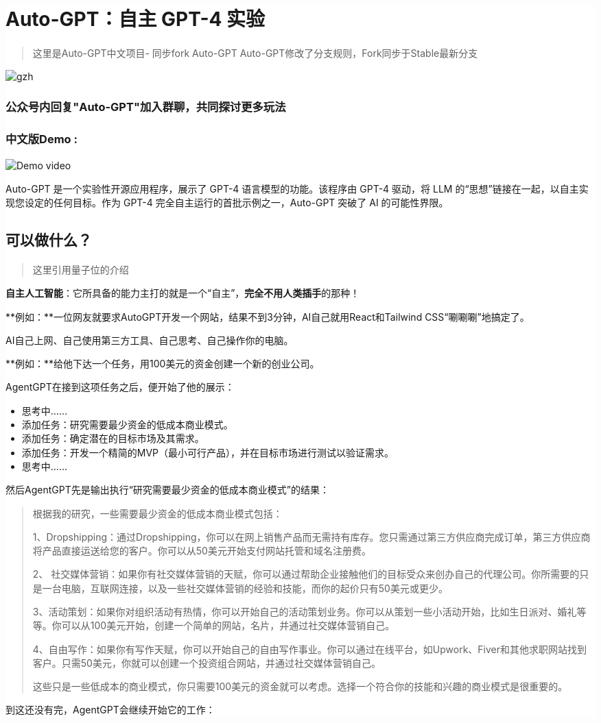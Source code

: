 # Auto-GPT：自主 GPT-4 实验

> 这里是Auto-GPT中文项目- 同步fork Auto-GPT   Auto-GPT修改了分支规则，Fork同步于Stable最新分支

![gzh](gzh.png)

### 公众号内回复"Auto-GPT"加入群聊，共同探讨更多玩法

### 中文版Demo :

![Demo video](https://raw.githubusercontent.com/kaqijiang/Auto-GPT-ZH/master/demo.gif)

Auto-GPT 是一个实验性开源应用程序，展示了 GPT-4 语言模型的功能。该程序由 GPT-4 驱动，将 LLM 的“思想”链接在一起，以自主实现您设定的任何目标。作为 GPT-4 完全自主运行的首批示例之一，Auto-GPT 突破了 AI 的可能性界限。

## 可以做什么？

> 这里引用量子位的介绍

**自主人工智能**：它所具备的能力主打的就是一个“自主”，**完全不用人类插手**的那种！

**例如：**一位网友就要求AutoGPT开发一个网站，结果不到3分钟，AI自己就用React和Tailwind CSS“唰唰唰”地搞定了。

AI自己上网、自己使用第三方工具、自己思考、自己操作你的电脑。

**例如：**给他下达一个任务，用100美元的资金创建一个新的创业公司。

AgentGPT在接到这项任务之后，便开始了他的展示：

- 思考中……
- 添加任务：研究需要最少资金的低成本商业模式。
- 添加任务：确定潜在的目标市场及其需求。
- 添加任务：开发一个精简的MVP（最小可行产品），并在目标市场进行测试以验证需求。
- 思考中……

然后AgentGPT先是输出执行“研究需要最少资金的低成本商业模式”的结果：

> 根据我的研究，一些需要最少资金的低成本商业模式包括：
>
> 1、Dropshipping：通过Dropshipping，你可以在网上销售产品而无需持有库存。您只需通过第三方供应商完成订单，第三方供应商将产品直接运送给您的客户。你可以从50美元开始支付网站托管和域名注册费。
>
> 2、 社交媒体营销：如果你有社交媒体营销的天赋，你可以通过帮助企业接触他们的目标受众来创办自己的代理公司。你所需要的只是一台电脑，互联网连接，以及一些社交媒体营销的经验和技能，而你的起价只有50美元或更少。
>
> 3、活动策划：如果你对组织活动有热情，你可以开始自己的活动策划业务。你可以从策划一些小活动开始，比如生日派对、婚礼等等。你可以从100美元开始，创建一个简单的网站，名片，并通过社交媒体营销自己。
>
> 4、自由写作：如果你有写作天赋，你可以开始自己的自由写作事业。你可以通过在线平台，如Upwork、Fiver和其他求职网站找到客户。只需50美元，你就可以创建一个投资组合网站，并通过社交媒体营销自己。
>
> 这些只是一些低成本的商业模式，你只需要100美元的资金就可以考虑。选择一个符合你的技能和兴趣的商业模式是很重要的。

到这还没有完，AgentGPT会继续开始它的工作：

